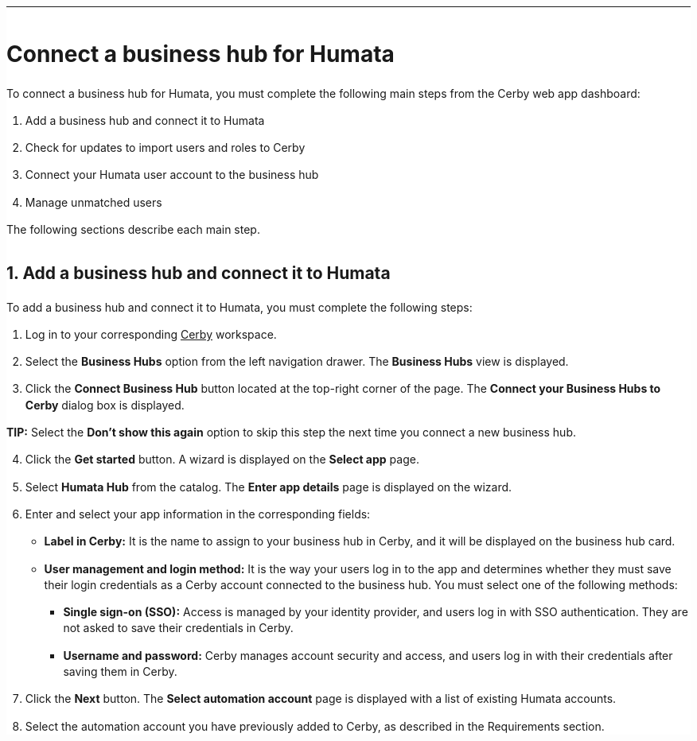 * * *

# **Connect a business hub for Humata**

To connect a business hub for Humata, you must complete the following main
steps from the Cerby web app dashboard:

  1. Add a business hub and connect it to Humata

  2. Check for updates to import users and roles to Cerby

  3. Connect your Humata user account to the business hub

  4. Manage unmatched users

The following sections describe each main step.

## 1\. Add a business hub and connect it to Humata

To add a business hub and connect it to Humata, you must complete the
following steps:

  1. Log in to your corresponding [Cerby](https://app.cerby.com/) workspace.

  2. Select the **Business Hubs** option from the left navigation drawer. The **Business Hubs** view is displayed.

  3. Click the **Connect Business Hub** button located at the top-right corner of the page. The **Connect your Business Hubs to Cerby** dialog box is displayed.

**TIP:** Select the **Don’t show this again** option to skip this step the
next time you connect a new business hub.

  4. Click the **Get started** button. A wizard is displayed on the **Select app** page.

  5. Select **Humata Hub** from the catalog. The **Enter app details** page is displayed on the wizard.

  6. Enter and select your app information in the corresponding fields:

     * **Label in Cerby:** It is the name to assign to your business hub in Cerby, and it will be displayed on the business hub card.

     * **User management and login method:** It is the way your users log in to the app and determines whether they must save their login credentials as a Cerby account connected to the business hub. You must select one of the following methods:

       * **Single sign-on (SSO):** Access is managed by your identity provider, and users log in with SSO authentication. They are not asked to save their credentials in Cerby.

       * **Username and password:** Cerby manages account security and access, and users log in with their credentials after saving them in Cerby.

  7. Click the **Next** button. The **Select automation account** page is displayed with a list of existing Humata accounts.

  8. Select the automation account you have previously added to Cerby, as described in the Requirements section.

